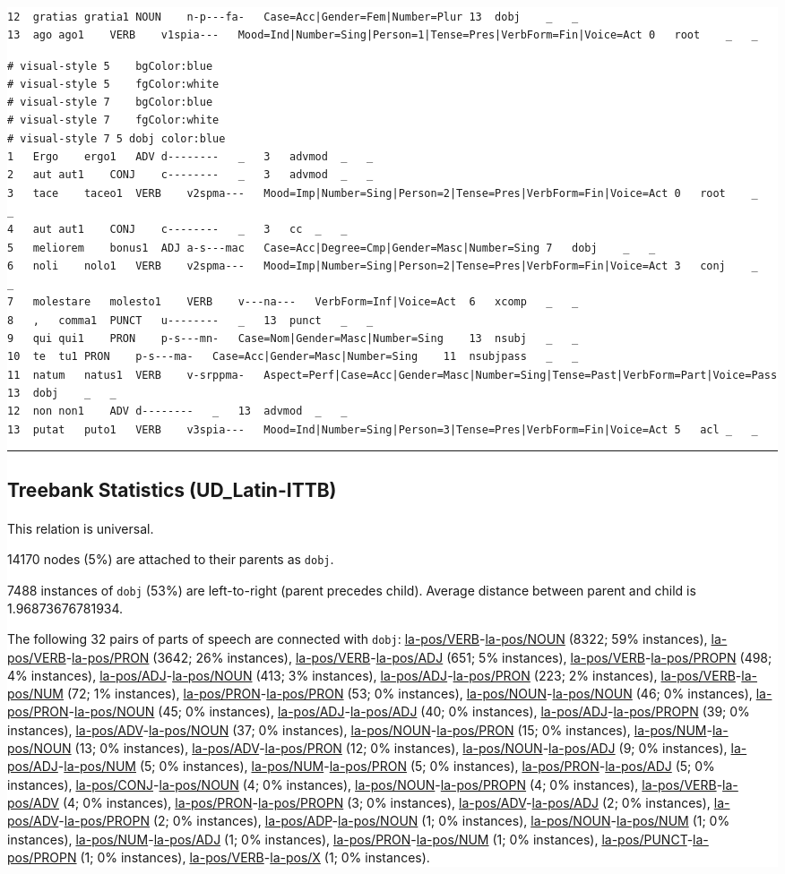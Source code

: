 ~~~ conllu
12	gratias	gratia1	NOUN	n-p---fa-	Case=Acc|Gender=Fem|Number=Plur	13	dobj	_	_
13	ago	ago1	VERB	v1spia---	Mood=Ind|Number=Sing|Person=1|Tense=Pres|VerbForm=Fin|Voice=Act	0	root	_	_

~~~


~~~ conllu
# visual-style 5	bgColor:blue
# visual-style 5	fgColor:white
# visual-style 7	bgColor:blue
# visual-style 7	fgColor:white
# visual-style 7 5 dobj	color:blue
1	Ergo	ergo1	ADV	d--------	_	3	advmod	_	_
2	aut	aut1	CONJ	c--------	_	3	advmod	_	_
3	tace	taceo1	VERB	v2spma---	Mood=Imp|Number=Sing|Person=2|Tense=Pres|VerbForm=Fin|Voice=Act	0	root	_	_
4	aut	aut1	CONJ	c--------	_	3	cc	_	_
5	meliorem	bonus1	ADJ	a-s---mac	Case=Acc|Degree=Cmp|Gender=Masc|Number=Sing	7	dobj	_	_
6	noli	nolo1	VERB	v2spma---	Mood=Imp|Number=Sing|Person=2|Tense=Pres|VerbForm=Fin|Voice=Act	3	conj	_	_
7	molestare	molesto1	VERB	v---na---	VerbForm=Inf|Voice=Act	6	xcomp	_	_
8	,	comma1	PUNCT	u--------	_	13	punct	_	_
9	qui	qui1	PRON	p-s---mn-	Case=Nom|Gender=Masc|Number=Sing	13	nsubj	_	_
10	te	tu1	PRON	p-s---ma-	Case=Acc|Gender=Masc|Number=Sing	11	nsubjpass	_	_
11	natum	natus1	VERB	v-srppma-	Aspect=Perf|Case=Acc|Gender=Masc|Number=Sing|Tense=Past|VerbForm=Part|Voice=Pass	13	dobj	_	_
12	non	non1	ADV	d--------	_	13	advmod	_	_
13	putat	puto1	VERB	v3spia---	Mood=Ind|Number=Sing|Person=3|Tense=Pres|VerbForm=Fin|Voice=Act	5	acl	_	_

~~~




--------------------------------------------------------------------------------

## Treebank Statistics (UD_Latin-ITTB)

This relation is universal.

14170 nodes (5%) are attached to their parents as `dobj`.

7488 instances of `dobj` (53%) are left-to-right (parent precedes child).
Average distance between parent and child is 1.96873676781934.

The following 32 pairs of parts of speech are connected with `dobj`: [la-pos/VERB]()-[la-pos/NOUN]() (8322; 59% instances), [la-pos/VERB]()-[la-pos/PRON]() (3642; 26% instances), [la-pos/VERB]()-[la-pos/ADJ]() (651; 5% instances), [la-pos/VERB]()-[la-pos/PROPN]() (498; 4% instances), [la-pos/ADJ]()-[la-pos/NOUN]() (413; 3% instances), [la-pos/ADJ]()-[la-pos/PRON]() (223; 2% instances), [la-pos/VERB]()-[la-pos/NUM]() (72; 1% instances), [la-pos/PRON]()-[la-pos/PRON]() (53; 0% instances), [la-pos/NOUN]()-[la-pos/NOUN]() (46; 0% instances), [la-pos/PRON]()-[la-pos/NOUN]() (45; 0% instances), [la-pos/ADJ]()-[la-pos/ADJ]() (40; 0% instances), [la-pos/ADJ]()-[la-pos/PROPN]() (39; 0% instances), [la-pos/ADV]()-[la-pos/NOUN]() (37; 0% instances), [la-pos/NOUN]()-[la-pos/PRON]() (15; 0% instances), [la-pos/NUM]()-[la-pos/NOUN]() (13; 0% instances), [la-pos/ADV]()-[la-pos/PRON]() (12; 0% instances), [la-pos/NOUN]()-[la-pos/ADJ]() (9; 0% instances), [la-pos/ADJ]()-[la-pos/NUM]() (5; 0% instances), [la-pos/NUM]()-[la-pos/PRON]() (5; 0% instances), [la-pos/PRON]()-[la-pos/ADJ]() (5; 0% instances), [la-pos/CONJ]()-[la-pos/NOUN]() (4; 0% instances), [la-pos/NOUN]()-[la-pos/PROPN]() (4; 0% instances), [la-pos/VERB]()-[la-pos/ADV]() (4; 0% instances), [la-pos/PRON]()-[la-pos/PROPN]() (3; 0% instances), [la-pos/ADV]()-[la-pos/ADJ]() (2; 0% instances), [la-pos/ADV]()-[la-pos/PROPN]() (2; 0% instances), [la-pos/ADP]()-[la-pos/NOUN]() (1; 0% instances), [la-pos/NOUN]()-[la-pos/NUM]() (1; 0% instances), [la-pos/NUM]()-[la-pos/ADJ]() (1; 0% instances), [la-pos/PRON]()-[la-pos/NUM]() (1; 0% instances), [la-pos/PUNCT]()-[la-pos/PROPN]() (1; 0% instances), [la-pos/VERB]()-[la-pos/X]() (1; 0% instances).

